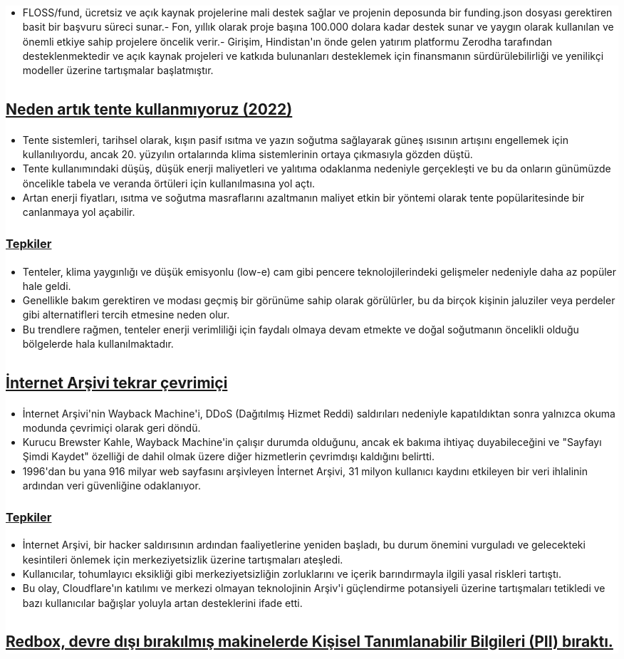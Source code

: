 - FLOSS/fund, ücretsiz ve açık kaynak projelerine mali destek sağlar ve projenin deposunda bir funding.json dosyası gerektiren basit bir başvuru süreci sunar.- Fon, yıllık olarak proje başına 100.000 dolara kadar destek sunar ve yaygın olarak kullanılan ve önemli etkiye sahip projelere öncelik verir.- Girişim, Hindistan'ın önde gelen yatırım platformu Zerodha tarafından desteklenmektedir ve açık kaynak projeleri ve katkıda bulunanları desteklemek için finansmanın sürdürülebilirliği ve yenilikçi modeller üzerine tartışmalar başlatmıştır.

## [Neden artık tente kullanmıyoruz (2022)](https://thecraftsmanblog.com/why-dont-we-use-awnings-anymore/)

- Tente sistemleri, tarihsel olarak, kışın pasif ısıtma ve yazın soğutma sağlayarak güneş ısısının artışını engellemek için kullanılıyordu, ancak 20. yüzyılın ortalarında klima sistemlerinin ortaya çıkmasıyla gözden düştü.
- Tente kullanımındaki düşüş, düşük enerji maliyetleri ve yalıtıma odaklanma nedeniyle gerçekleşti ve bu da onların günümüzde öncelikle tabela ve veranda örtüleri için kullanılmasına yol açtı.
- Artan enerji fiyatları, ısıtma ve soğutma masraflarını azaltmanın maliyet etkin bir yöntemi olarak tente popülaritesinde bir canlanmaya yol açabilir.

### [Tepkiler](https://news.ycombinator.com/item?id=41853637)

- Tenteler, klima yaygınlığı ve düşük emisyonlu (low-e) cam gibi pencere teknolojilerindeki gelişmeler nedeniyle daha az popüler hale geldi.
- Genellikle bakım gerektiren ve modası geçmiş bir görünüme sahip olarak görülürler, bu da birçok kişinin jaluziler veya perdeler gibi alternatifleri tercih etmesine neden olur.
- Bu trendlere rağmen, tenteler enerji verimliliği için faydalı olmaya devam etmekte ve doğal soğutmanın öncelikli olduğu bölgelerde hala kullanılmaktadır.

## [İnternet Arşivi tekrar çevrimiçi](https://arstechnica.com/tech-policy/2024/10/the-internet-archive-and-its-916-billion-saved-webpages-are-back-online/)

- İnternet Arşivi'nin Wayback Machine'i, DDoS (Dağıtılmış Hizmet Reddi) saldırıları nedeniyle kapatıldıktan sonra yalnızca okuma modunda çevrimiçi olarak geri döndü.
- Kurucu Brewster Kahle, Wayback Machine'in çalışır durumda olduğunu, ancak ek bakıma ihtiyaç duyabileceğini ve "Sayfayı Şimdi Kaydet" özelliği de dahil olmak üzere diğer hizmetlerin çevrimdışı kaldığını belirtti.
- 1996'dan bu yana 916 milyar web sayfasını arşivleyen İnternet Arşivi, 31 milyon kullanıcı kaydını etkileyen bir veri ihlalinin ardından veri güvenliğine odaklanıyor.

### [Tepkiler](https://news.ycombinator.com/item?id=41857754)

- İnternet Arşivi, bir hacker saldırısının ardından faaliyetlerine yeniden başladı, bu durum önemini vurguladı ve gelecekteki kesintileri önlemek için merkeziyetsizlik üzerine tartışmaları ateşledi.
- Kullanıcılar, tohumlayıcı eksikliği gibi merkeziyetsizliğin zorluklarını ve içerik barındırmayla ilgili yasal riskleri tartıştı.
- Bu olay, Cloudflare'ın katılımı ve merkezi olmayan teknolojinin Arşiv'i güçlendirme potansiyeli üzerine tartışmaları tetikledi ve bazı kullanıcılar bağışlar yoluyla artan desteklerini ifade etti.

## [Redbox, devre dışı bırakılmış makinelerde Kişisel Tanımlanabilir Bilgileri (PII) bıraktı.](https://digipres.club/@foone/113313955144323780)
